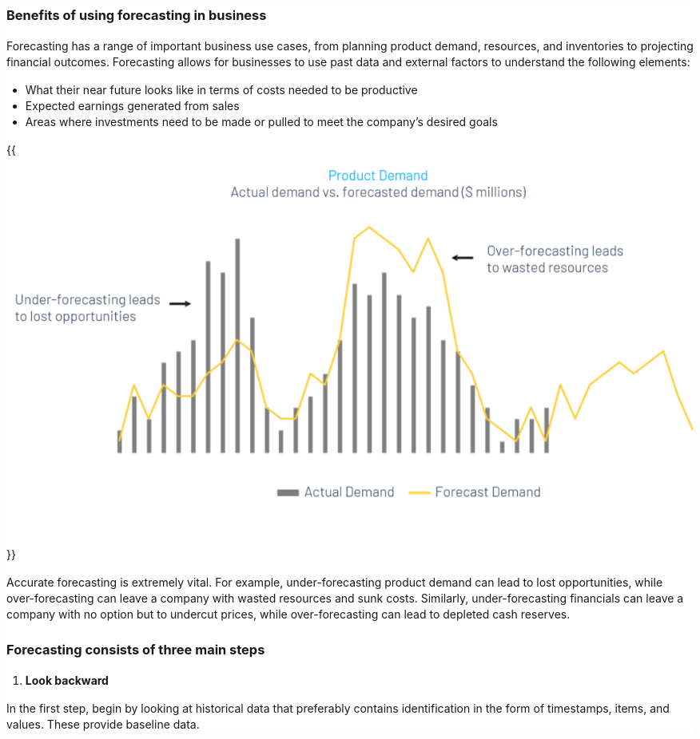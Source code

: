 ### Benefits of using forecasting in business

Forecasting has a range of important business use cases, from planning product demand, resources, and inventories to
projecting financial outcomes. Forecasting allows for businesses to use past data and external factors to understand
the following elements:

- What their near future looks like in terms of costs needed to be productive
- Expected earnings generated from sales
- Areas where investments need to be made or pulled to meet the company’s desired goals

{{<img src="picture1.png" title="" alt="">}}

Accurate forecasting is extremely vital. For example, under-forecasting product demand can lead to lost opportunities,
while over-forecasting can leave a company with wasted resources and sunk costs. Similarly, under-forecasting financials can
leave a company with no option but to undercut prices, while over-forecasting can lead to depleted cash reserves.

### Forecasting consists of three main steps

1. **Look backward**

In the first step, begin by looking at historical data that preferably contains identification in the form of timestamps, items,
and values. These provide baseline data.
